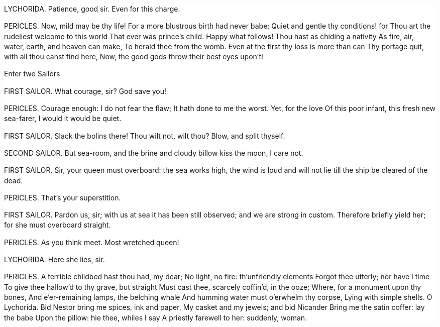 LYCHORIDA.
Patience, good sir.
Even for this charge.

PERICLES.
Now, mild may be thy life!
For a more blustrous birth had never babe:
Quiet and gentle thy conditions! for
Thou art the rudeliest welcome to this world
That ever was prince’s child.  Happy what follows!
Thou hast as chiding a nativity
As fire, air, water, earth, and heaven can make,
To herald thee from the womb.
Even at the first thy loss is more than can
Thy portage quit, with all thou canst find here,
Now, the good gods throw their best eyes upon’t!

 Enter two Sailors

FIRST SAILOR.
What courage, sir?  God save you!

PERICLES.
Courage enough: I do not fear the flaw;
It hath done to me the worst.  Yet, for the love
Of this poor infant, this fresh new sea-farer,
I would it would be quiet.

FIRST SAILOR.
Slack the bolins there!  Thou wilt not, wilt thou?  Blow, and split
thyself.

SECOND SAILOR.
But sea-room, and the brine and cloudy billow kiss the moon, I care
not.

FIRST SAILOR.
Sir, your queen must overboard: the sea works high, the wind is loud
and will not lie till the ship be cleared of the dead.

PERICLES.
That’s your superstition.

FIRST SAILOR.
Pardon us, sir; with us at sea it has been still observed; and we are
strong in custom.  Therefore briefly yield her; for she must overboard
straight.

PERICLES.
As you think meet.  Most wretched queen!

LYCHORIDA.
Here she lies, sir.

PERICLES.
A terrible childbed hast thou had, my dear;
No light, no fire: th’unfriendly elements
Forgot thee utterly; nor have I time
To give thee hallow’d to thy grave, but straight
Must cast thee, scarcely coffin’d, in the ooze;
Where, for a monument upon thy bones,
And e’er-remaining lamps, the belching whale
And humming water must o’erwhelm thy corpse,
Lying with simple shells.  O Lychorida.
Bid Nestor bring me spices, ink and paper,
My casket and my jewels; and bid Nicander
Bring me the satin coffer: lay the babe
Upon the pillow: hie thee, whiles I say
A priestly farewell to her: suddenly, woman.